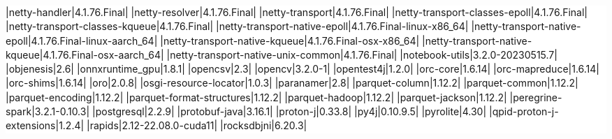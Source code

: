 |netty-handler|4.1.76.Final|
|netty-resolver|4.1.76.Final|
|netty-transport|4.1.76.Final|
|netty-transport-classes-epoll|4.1.76.Final|
|netty-transport-classes-kqueue|4.1.76.Final|
|netty-transport-native-epoll|4.1.76.Final-linux-x86_64|
|netty-transport-native-epoll|4.1.76.Final-linux-aarch_64|
|netty-transport-native-kqueue|4.1.76.Final-osx-x86_64|
|netty-transport-native-kqueue|4.1.76.Final-osx-aarch_64|
|netty-transport-native-unix-common|4.1.76.Final|
|notebook-utils|3.2.0-20230515.7|
|objenesis|2.6|
|onnxruntime_gpu|1.8.1|
|opencsv|2.3|
|opencv|3.2.0-1|
|opentest4j|1.2.0|
|orc-core|1.6.14|
|orc-mapreduce|1.6.14|
|orc-shims|1.6.14|
|oro|2.0.8|
|osgi-resource-locator|1.0.3|
|paranamer|2.8|
|parquet-column|1.12.2|
|parquet-common|1.12.2|
|parquet-encoding|1.12.2|
|parquet-format-structures|1.12.2|
|parquet-hadoop|1.12.2|
|parquet-jackson|1.12.2|
|peregrine-spark|3.2.1-0.10.3|
|postgresql|2.2.9|
|protobuf-java|3.16.1|
|proton-j|0.33.8|
|py4j|0.10.9.5|
|pyrolite|4.30|
|qpid-proton-j-extensions|1.2.4|
|rapids|2.12-22.08.0-cuda11|
|rocksdbjni|6.20.3|